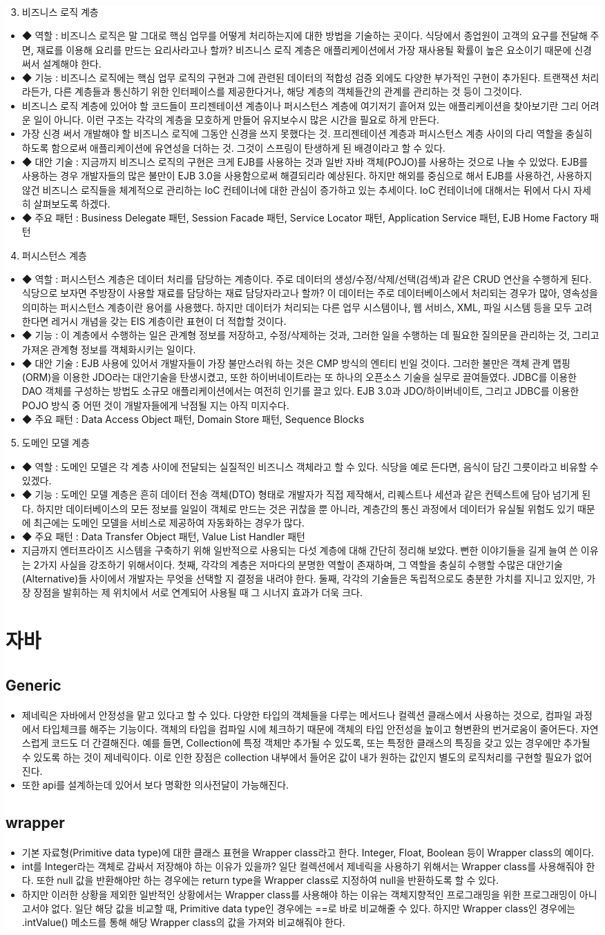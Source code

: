 
3. 비즈니스 로직 계층 
 * ◆ 역할 : 비즈니스 로직은 말 그대로 핵심 업무를 어떻게 처리하는지에 대한 방법을 기술하는 곳이다. 식당에서 종업원이 고객의 요구를 전달해 주면, 재료를 이용해 요리를 만드는 요리사라고나 할까? 비즈니스 로직 계층은 애플리케이션에서 가장 재사용될 확률이 높은 요소이기 때문에 신경 써서 설계해야 한다. 
 * ◆ 기능 : 비즈니스 로직에는 핵심 업무 로직의 구현과 그에 관련된 데이터의 적합성 검증 외에도 다양한 부가적인 구현이 추가된다. 트랜잭션 처리라든가, 다른 계층들과 통신하기 위한 인터페이스를 제공한다거나, 해당 계층의 객체들간의 관계를 관리하는 것 등이 그것이다. 
 * 비즈니스 로직 계층에 있어야 할 코드들이 프리젠테이션 계층이나 퍼시스턴스 계층에 여기저기 흩어져 있는 애플리케이션을 찾아보기란 그리 어려운 일이 아니다. 이런 구조는 각각의 계층을 모호하게 만들어 유지보수시 많은 시간을 필요로 하게 만든다. 
 * 가장 신경 써서 개발해야 할 비즈니스 로직에 그동안 신경을 쓰지 못했다는 것. 프리젠테이션 계층과 퍼시스턴스 계층 사이의 다리 역할을 충실히 하도록 함으로써 애플리케이션에 유연성을 더하는 것. 그것이 스프링이 탄생하게 된 배경이라고 할 수 있다. 
 * ◆ 대안 기술 : 지금까지 비즈니스 로직의 구현은 크게 EJB를 사용하는 것과 일반 자바 객체(POJO)를 사용하는 것으로 나눌 수 있었다. EJB를 사용하는 경우 개발자들의 많은 불만이 EJB 3.0을 사용함으로써 해결되리라 예상된다. 하지만 해외를 중심으로 해서 EJB를 사용하건, 사용하지 않건 비즈니스 로직들을 체계적으로 관리하는 IoC 컨테이너에 대한 관심이 증가하고 있는 추세이다. IoC 컨테이너에 대해서는 뒤에서 다시 자세히 살펴보도록 하겠다. 
 * ◆ 주요 패턴 : Business Delegate 패턴, Session Facade 패턴, Service Locator 패턴, Application Service 패턴, EJB Home Factory 패턴 

4. 퍼시스턴스 계층 
 * ◆ 역할 : 퍼시스턴스 계층은 데이터 처리를 담당하는 계층이다. 주로 데이터의 생성/수정/삭제/선택(검색)과 같은 CRUD 연산을 수행하게 된다. 식당으로 보자면 주방장이 사용할 재료를 담당하는 재료 담당자라고나 할까? 이 데이터는 주로 데이터베이스에서 처리되는 경우가 많아, 영속성을 의미하는 퍼시스턴스 계층이란 용어를 사용했다. 하지만 데이터가 처리되는 다른 업무 시스템이나, 웹 서비스, XML, 파일 시스템 등을 모두 고려한다면 레거시 개념을 갖는 EIS 계층이란 표현이 더 적합할 것이다. 
 * ◆ 기능 : 이 계층에서 수행하는 일은 관계형 정보를 저장하고, 수정/삭제하는 것과, 그러한 일을 수행하는 데 필요한 질의문을 관리하는 것, 그리고 가져온 관계형 정보를 객체화시키는 일이다. 
 * ◆ 대안 기술 : EJB 사용에 있어서 개발자들이 가장 불만스러워 하는 것은 CMP 방식의 엔티티 빈일 것이다. 그러한 불만은 객체 관계 맵핑(ORM)을 이용한 JDO라는 대안기술을 탄생시켰고, 또한 하이버네이트라는 또 하나의 오픈소스 기술을 실무로 끌여들였다. JDBC를 이용한 DAO 객체를 구성하는 방법도 소규모 애플리케이션에서는 여전히 인기를 끌고 있다. EJB 3.0과 JDO/하이버네이트, 그리고 JDBC를 이용한 POJO 방식 중 어떤 것이 개발자들에게 낙점될 지는 아직 미지수다. 
 * ◆ 주요 패턴 : Data Access Object 패턴, Domain Store 패턴, Sequence Blocks 


5. 도메인 모델 계층 
 * ◆ 역할 : 도메인 모델은 각 계층 사이에 전달되는 실질적인 비즈니스 객체라고 할 수 있다. 식당을 예로 든다면, 음식이 담긴 그릇이라고 비유할 수 있겠다. 
 * ◆ 기능 : 도메인 모델 계층은 흔히 데이터 전송 객체(DTO) 형태로 개발자가 직접 제작해서, 리퀘스트나 세션과 같은 컨텍스트에 담아 넘기게 된다. 하지만 데이터베이스의 모든 정보를 일일이 객체로 만드는 것은 귀찮을 뿐 아니라, 계층간의 통신 과정에서 데이터가 유실될 위험도 있기 때문에 최근에는 도메인 모델을 서비스로 제공하여 자동화하는 경우가 많다. 
 * ◆ 주요 패턴 : Data Transfer Object 패턴, Value List Handler 패턴 
 * 지금까지 엔터프라이즈 시스템을 구축하기 위해 일반적으로 사용되는 다섯 계층에 대해 간단히 정리해 보았다. 뻔한 이야기들을 길게 늘여 쓴 이유는 2가지 사실을 강조하기 위해서이다. 첫째, 각각의 계층은 저마다의 분명한 역할이 존재하며, 그 역할을 충실히 수행할 수많은 대안기술(Alternative)들 사이에서 개발자는 무엇을 선택할 지 결정을 내려야 한다. 둘째, 각각의 기술들은 독립적으로도 충분한 가치를 지니고 있지만, 가장 장점을 발휘하는 제 위치에서 서로 연계되어 사용될 때 그 시너지 효과가 더욱 크다. 





# 자바

## Generic
* 제네릭은 자바에서 안정성을 맡고 있다고 할 수 있다. 다양한 타입의 객체들을 다루는 메서드나 컬렉션 클래스에서 사용하는 것으로, 컴파일 과정에서 타입체크를 해주는 기능이다. 객체의 타입을 컴파일 시에 체크하기 때문에 객체의 타입 안전성을 높이고 형변환의 번거로움이 줄어든다. 자연스럽게 코드도 더 간결해진다. 예를 들면, Collection에 특정 객체만 추가될 수 있도록, 또는 특정한 클래스의 특징을 갖고 있는 경우에만 추가될 수 있도록 하는 것이 제네릭이다. 이로 인한 장점은 collection 내부에서 들어온 값이 내가 원하는 값인지 별도의 로직처리를 구현할 필요가 없어진다. 
* 또한 api를 설계하는데 있어서 보다 명확한 의사전달이 가능해진다.

## wrapper
* 기본 자료형(Primitive data type)에 대한 클래스 표현을 Wrapper class라고 한다. Integer, Float, Boolean 등이 Wrapper class의 예이다. 
* int를 Integer라는 객체로 감싸서 저장해야 하는 이유가 있을까? 일단 컬렉션에서 제네릭을 사용하기 위해서는 Wrapper class를 사용해줘야 한다. 또한 null 값을 반환해야만 하는 경우에는 return type을 Wrapper class로 지정하여 null을 반환하도록 할 수 있다. 
* 하지만 이러한 상황을 제외한 일반적인 상황에서는 Wrapper class를 사용해야 하는 이유는 객체지향적인 프로그래밍을 위한 프로그래밍이 아니고서야 없다. 일단 해당 값을 비교할 때, Primitive data type인 경우에는 ==로 바로 비교해줄 수 있다. 하지만 Wrapper class인 경우에는 .intValue() 메소드를 통해 해당 Wrapper class의 값을 가져와 비교해줘야 한다.
